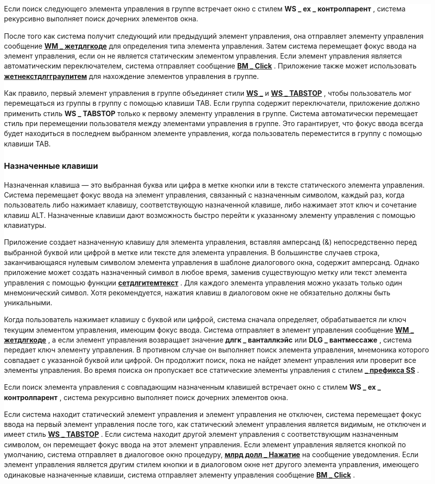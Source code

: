 Если поиск следующего элемента управления в группе встречает окно с стилем **WS \_ ex \_ контролпарент** , система рекурсивно выполняет поиск дочерних элементов окна.

После того как система получит следующий или предыдущий элемент управления, она отправляет элементу управления сообщение [**WM \_ жетдлгкоде**](wm-getdlgcode.md) для определения типа элемента управления. Затем система перемещает фокус ввода на элемент управления, если он не является статическим элементом управления. Если элемент управления является автоматическим переключателем, система отправляет сообщение [**BM \_ Click**](../controls/bm-click.md) . Приложение также может использовать [**жетнекстдлгграупитем**](/windows/desktop/api/Winuser/nf-winuser-getnextdlggroupitem) для нахождение элементов управления в группе.

Как правило, первый элемент управления в группе объединяет стили [**WS \_**](/windows/desktop/winmsg/window-styles) и [**WS \_ TABSTOP**](/windows/desktop/winmsg/window-styles) , чтобы пользователь мог перемещаться из группы в группу с помощью клавиши TAB. Если группа содержит переключатели, приложение должно применить стиль **WS \_ TABSTOP** только к первому элементу управления в группе. Система автоматически перемещает стиль при перемещении пользователя между элементами управления в группе. Это гарантирует, что фокус ввода всегда будет находиться в последнем выбранном элементе управления, когда пользователь переместится в группу с помощью клавиши TAB.

### <a name="mnemonics"></a>Назначенные клавиши

Назначенная клавиша — это выбранная буква или цифра в метке кнопки или в тексте статического элемента управления. Система перемещает фокус ввода на элемент управления, связанный с назначенным символом, каждый раз, когда пользователь либо нажимает клавишу, соответствующую назначенной клавише, либо нажимает этот ключ и сочетание клавиш ALT. Назначенные клавиши дают возможность быстро перейти к указанному элементу управления с помощью клавиатуры.

Приложение создает назначенную клавишу для элемента управления, вставляя амперсанд (&) непосредственно перед выбранной буквой или цифрой в метке или тексте для элемента управления. В большинстве случаев строка, заканчивающаяся нулевым символом элемента управления в шаблоне диалогового окна, содержит амперсанд. Однако приложение может создать назначенный символ в любое время, заменив существующую метку или текст элемента управления с помощью функции [**сетдлгитемтекст**](/windows/desktop/api/Winuser/nf-winuser-setdlgitemtexta) . Для каждого элемента управления можно указать только один мнемонический символ. Хотя рекомендуется, нажатия клавиш в диалоговом окне не обязательно должны быть уникальными.

Когда пользователь нажимает клавишу с буквой или цифрой, система сначала определяет, обрабатывается ли ключ текущим элементом управления, имеющим фокус ввода. Система отправляет в элемент управления сообщение [**WM \_ жетдлгкоде**](wm-getdlgcode.md) , а если элемент управления возвращает значение **длгк \_ ванталлкэйс** или **DLG \_ вантмессаже** , система передает ключ элементу управления. В противном случае он выполняет поиск элемента управления, мнемоника которого совпадает с указанной буквой или цифрой. Он продолжит поиск, пока не найдет элемент управления или проверит все элементы управления. Во время поиска он пропускает все статические элементы управления с стилем [**\_ префикса SS**](../controls/static-control-styles.md) .

Если поиск элемента управления с совпадающим назначенным клавишей встречает окно с стилем **WS \_ ex \_ контролпарент** , система рекурсивно выполняет поиск дочерних элементов окна.

Если система находит статический элемент управления и элемент управления не отключен, система перемещает фокус ввода на первый элемент управления после того, как статический элемент управления является видимым, не отключен и имеет стиль [**WS \_ TABSTOP**](/windows/desktop/winmsg/window-styles) . Если система находит другой элемент управления с соответствующим назначенным символом, он перемещает фокус ввода на этот элемент управления. Если элемент управления является кнопкой по умолчанию, система отправляет в диалоговое окно процедуру, [**млрд долл \_ Нажатие**](../controls/bn-clicked.md) на сообщение уведомления. Если элемент управления является другим стилем кнопки и в диалоговом окне нет другого элемента управления, имеющего одинаковые назначенные клавиши, система отправляет элементу управления сообщение [**BM \_ Click**](../controls/bm-click.md) .
